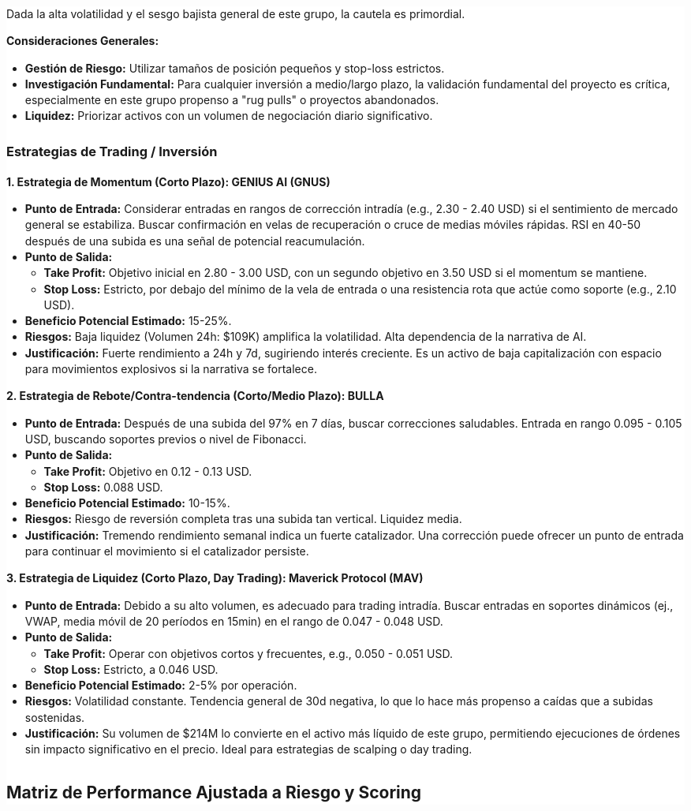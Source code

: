 Dada la alta volatilidad y el sesgo bajista general de este grupo, la cautela es primordial.

**Consideraciones Generales:**
*   **Gestión de Riesgo:** Utilizar tamaños de posición pequeños y stop-loss estrictos.
*   **Investigación Fundamental:** Para cualquier inversión a medio/largo plazo, la validación fundamental del proyecto es crítica, especialmente en este grupo propenso a "rug pulls" o proyectos abandonados.
*   **Liquidez:** Priorizar activos con un volumen de negociación diario significativo.

### Estrategias de Trading / Inversión

**1. Estrategia de Momentum (Corto Plazo): GENIUS AI (GNUS)**
*   **Punto de Entrada:** Considerar entradas en rangos de corrección intradía (e.g., 2.30 - 2.40 USD) si el sentimiento de mercado general se estabiliza. Buscar confirmación en velas de recuperación o cruce de medias móviles rápidas. RSI en 40-50 después de una subida es una señal de potencial reacumulación.
*   **Punto de Salida:**
    *   **Take Profit:** Objetivo inicial en 2.80 - 3.00 USD, con un segundo objetivo en 3.50 USD si el momentum se mantiene.
    *   **Stop Loss:** Estricto, por debajo del mínimo de la vela de entrada o una resistencia rota que actúe como soporte (e.g., 2.10 USD).
*   **Beneficio Potencial Estimado:** 15-25%.
*   **Riesgos:** Baja liquidez (Volumen 24h: $109K) amplifica la volatilidad. Alta dependencia de la narrativa de AI.
*   **Justificación:** Fuerte rendimiento a 24h y 7d, sugiriendo interés creciente. Es un activo de baja capitalización con espacio para movimientos explosivos si la narrativa se fortalece.

**2. Estrategia de Rebote/Contra-tendencia (Corto/Medio Plazo): BULLA**
*   **Punto de Entrada:** Después de una subida del 97% en 7 días, buscar correcciones saludables. Entrada en rango 0.095 - 0.105 USD, buscando soportes previos o nivel de Fibonacci.
*   **Punto de Salida:**
    *   **Take Profit:** Objetivo en 0.12 - 0.13 USD.
    *   **Stop Loss:** 0.088 USD.
*   **Beneficio Potencial Estimado:** 10-15%.
*   **Riesgos:** Riesgo de reversión completa tras una subida tan vertical. Liquidez media.
*   **Justificación:** Tremendo rendimiento semanal indica un fuerte catalizador. Una corrección puede ofrecer un punto de entrada para continuar el movimiento si el catalizador persiste.

**3. Estrategia de Liquidez (Corto Plazo, Day Trading): Maverick Protocol (MAV)**
*   **Punto de Entrada:** Debido a su alto volumen, es adecuado para trading intradía. Buscar entradas en soportes dinámicos (ej., VWAP, media móvil de 20 períodos en 15min) en el rango de 0.047 - 0.048 USD.
*   **Punto de Salida:**
    *   **Take Profit:** Operar con objetivos cortos y frecuentes, e.g., 0.050 - 0.051 USD.
    *   **Stop Loss:** Estricto, a 0.046 USD.
*   **Beneficio Potencial Estimado:** 2-5% por operación.
*   **Riesgos:** Volatilidad constante. Tendencia general de 30d negativa, lo que lo hace más propenso a caídas que a subidas sostenidas.
*   **Justificación:** Su volumen de $214M lo convierte en el activo más líquido de este grupo, permitiendo ejecuciones de órdenes sin impacto significativo en el precio. Ideal para estrategias de scalping o day trading.

## Matriz de Performance Ajustada a Riesgo y Scoring
